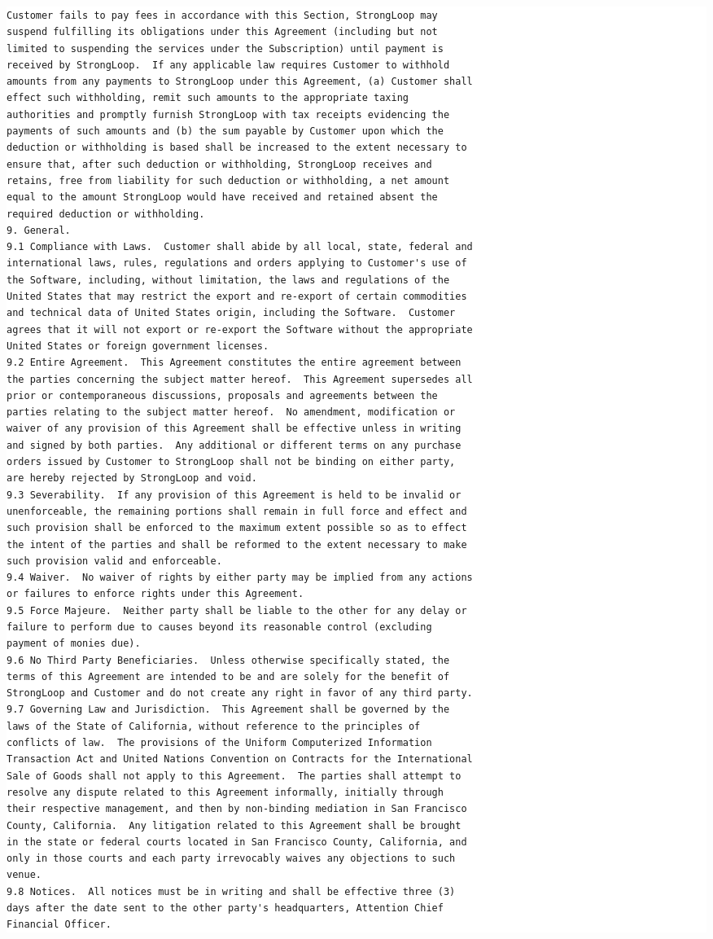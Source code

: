     Customer fails to pay fees in accordance with this Section, StrongLoop may
    suspend fulfilling its obligations under this Agreement (including but not
    limited to suspending the services under the Subscription) until payment is
    received by StrongLoop.  If any applicable law requires Customer to withhold
    amounts from any payments to StrongLoop under this Agreement, (a) Customer shall
    effect such withholding, remit such amounts to the appropriate taxing
    authorities and promptly furnish StrongLoop with tax receipts evidencing the
    payments of such amounts and (b) the sum payable by Customer upon which the
    deduction or withholding is based shall be increased to the extent necessary to
    ensure that, after such deduction or withholding, StrongLoop receives and
    retains, free from liability for such deduction or withholding, a net amount
    equal to the amount StrongLoop would have received and retained absent the
    required deduction or withholding.
    9. General.
    9.1 Compliance with Laws.  Customer shall abide by all local, state, federal and
    international laws, rules, regulations and orders applying to Customer's use of
    the Software, including, without limitation, the laws and regulations of the
    United States that may restrict the export and re-export of certain commodities
    and technical data of United States origin, including the Software.  Customer
    agrees that it will not export or re-export the Software without the appropriate
    United States or foreign government licenses.
    9.2 Entire Agreement.  This Agreement constitutes the entire agreement between
    the parties concerning the subject matter hereof.  This Agreement supersedes all
    prior or contemporaneous discussions, proposals and agreements between the
    parties relating to the subject matter hereof.  No amendment, modification or
    waiver of any provision of this Agreement shall be effective unless in writing
    and signed by both parties.  Any additional or different terms on any purchase
    orders issued by Customer to StrongLoop shall not be binding on either party,
    are hereby rejected by StrongLoop and void.
    9.3 Severability.  If any provision of this Agreement is held to be invalid or
    unenforceable, the remaining portions shall remain in full force and effect and
    such provision shall be enforced to the maximum extent possible so as to effect
    the intent of the parties and shall be reformed to the extent necessary to make
    such provision valid and enforceable.
    9.4 Waiver.  No waiver of rights by either party may be implied from any actions
    or failures to enforce rights under this Agreement.
    9.5 Force Majeure.  Neither party shall be liable to the other for any delay or
    failure to perform due to causes beyond its reasonable control (excluding
    payment of monies due).
    9.6 No Third Party Beneficiaries.  Unless otherwise specifically stated, the
    terms of this Agreement are intended to be and are solely for the benefit of
    StrongLoop and Customer and do not create any right in favor of any third party.
    9.7 Governing Law and Jurisdiction.  This Agreement shall be governed by the
    laws of the State of California, without reference to the principles of
    conflicts of law.  The provisions of the Uniform Computerized Information
    Transaction Act and United Nations Convention on Contracts for the International
    Sale of Goods shall not apply to this Agreement.  The parties shall attempt to
    resolve any dispute related to this Agreement informally, initially through
    their respective management, and then by non-binding mediation in San Francisco
    County, California.  Any litigation related to this Agreement shall be brought
    in the state or federal courts located in San Francisco County, California, and
    only in those courts and each party irrevocably waives any objections to such
    venue.
    9.8 Notices.  All notices must be in writing and shall be effective three (3)
    days after the date sent to the other party's headquarters, Attention Chief
    Financial Officer.

